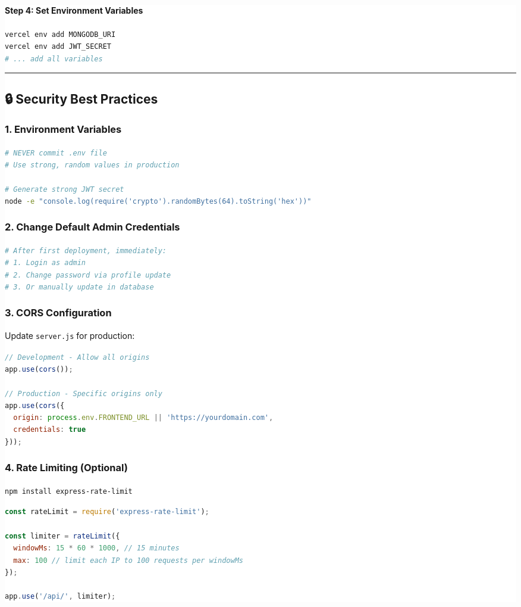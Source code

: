 #### Step 4: Set Environment Variables
```bash
vercel env add MONGODB_URI
vercel env add JWT_SECRET
# ... add all variables
```

---

## 🔒 Security Best Practices

### 1. Environment Variables
```bash
# NEVER commit .env file
# Use strong, random values in production

# Generate strong JWT secret
node -e "console.log(require('crypto').randomBytes(64).toString('hex'))"
```

### 2. Change Default Admin Credentials
```bash
# After first deployment, immediately:
# 1. Login as admin
# 2. Change password via profile update
# 3. Or manually update in database
```

### 3. CORS Configuration
Update `server.js` for production:

```javascript
// Development - Allow all origins
app.use(cors());

// Production - Specific origins only
app.use(cors({
  origin: process.env.FRONTEND_URL || 'https://yourdomain.com',
  credentials: true
}));
```

### 4. Rate Limiting (Optional)
```bash
npm install express-rate-limit
```

```javascript
const rateLimit = require('express-rate-limit');

const limiter = rateLimit({
  windowMs: 15 * 60 * 1000, // 15 minutes
  max: 100 // limit each IP to 100 requests per windowMs
});

app.use('/api/', limiter);
```
